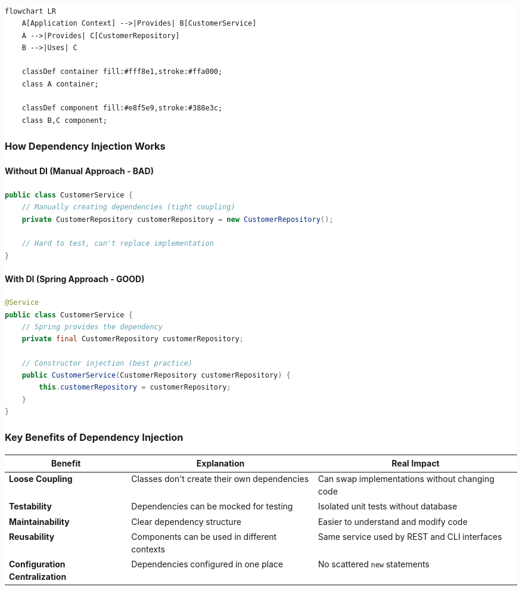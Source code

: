 ```mermaid
flowchart LR
    A[Application Context] -->|Provides| B[CustomerService]
    A -->|Provides| C[CustomerRepository]
    B -->|Uses| C
    
    classDef container fill:#fff8e1,stroke:#ffa000;
    class A container;
    
    classDef component fill:#e8f5e9,stroke:#388e3c;
    class B,C component;
```

### How Dependency Injection Works

#### Without DI (Manual Approach - BAD)

```java
public class CustomerService {
    // Manually creating dependencies (tight coupling)
    private CustomerRepository customerRepository = new CustomerRepository();
    
    // Hard to test, can't replace implementation
}
```

#### With DI (Spring Approach - GOOD)

```java
@Service
public class CustomerService {
    // Spring provides the dependency
    private final CustomerRepository customerRepository;
    
    // Constructor injection (best practice)
    public CustomerService(CustomerRepository customerRepository) {
        this.customerRepository = customerRepository;
    }
}
```

### Key Benefits of Dependency Injection

| Benefit | Explanation | Real Impact |
|---------|-------------|-------------|
| **Loose Coupling** | Classes don't create their own dependencies | Can swap implementations without changing code |
| **Testability** | Dependencies can be mocked for testing | Isolated unit tests without database |
| **Maintainability** | Clear dependency structure | Easier to understand and modify code |
| **Reusability** | Components can be used in different contexts | Same service used by REST and CLI interfaces |
| **Configuration Centralization** | Dependencies configured in one place | No scattered `new` statements |
